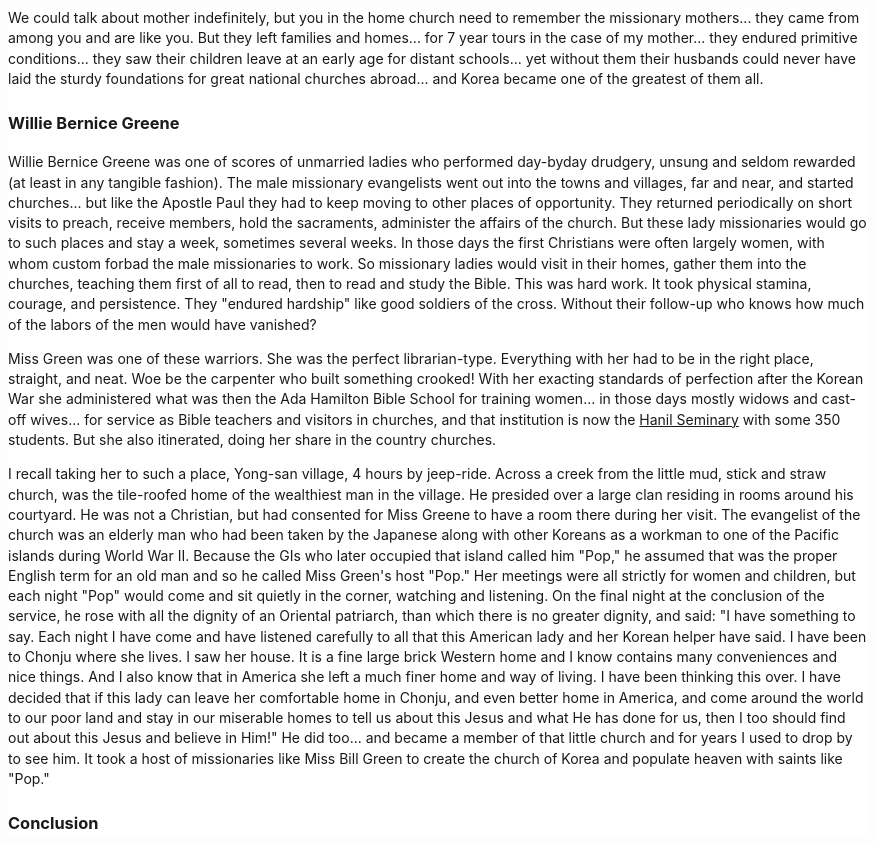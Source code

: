 We could talk about mother indefinitely, but you in the home church need to remember the missionary mothers... they came from among you and are like you. But they left families and homes... for 7 year tours in the case of my mother...  they endured primitive conditions... they saw their children leave at an early age for distant schools... yet without them their husbands could never have laid the sturdy foundations for great national churches abroad... and Korea became one of the greatest of them all.

### Willie Bernice Greene


Willie Bernice Greene was one of scores of unmarried ladies who performed day-byday drudgery, unsung and seldom rewarded (at least in any tangible fashion). The male missionary evangelists went out into the towns and villages, far and near, and started churches... but like the Apostle Paul they had to keep moving to other places of opportunity. They returned periodically on short visits to preach, receive members, hold the sacraments, administer the affairs of the church. But these lady missionaries would go to such places and stay a week, sometimes several weeks. In those days the first Christians were often largely women, with whom custom forbad the male missionaries to work. So missionary ladies would visit in their homes, gather them into the churches, teaching them first of all to read, then to read and study the Bible. This was hard work. It took physical stamina, courage, and persistence. They "endured hardship" like good soldiers of the cross. Without their follow-up who knows how much of the labors of the men would have vanished?

Miss Green was one of these warriors. She was the perfect librarian-type. Everything with her had to be in the right place, straight, and neat. Woe be the carpenter who built something crooked! With her exacting standards of perfection after the Korean War she administered what was then the Ada Hamilton Bible School for training women... in those days mostly widows and cast-off wives... for service as Bible teachers and visitors in churches, and that institution is now the [Hanil Seminary](http://www.hanil.ac.kr/eng/) with some 350 students. But she also itinerated, doing her share in the country churches.

I recall taking her to such a place, Yong-san village, 4 hours by jeep-ride. Across a creek from the little mud, stick and straw church, was the tile-roofed home of the wealthiest man in the village. He presided over a large clan residing in rooms around his courtyard. He was not a Christian, but had consented for Miss Greene to have a room there during her visit. The evangelist of the church was an elderly man who had been taken by the Japanese along with other Koreans as a workman to one of the Pacific islands during World War II. Because the GIs who later occupied that island called him "Pop," he assumed that was the proper English term for an old man and so he called Miss Green's host "Pop." Her meetings were all strictly for women and children, but each night "Pop" would come and sit quietly in the corner, watching and listening. On the final night at the conclusion of the service, he rose with all the dignity of an Oriental patriarch, than which there is no greater dignity, and said: "I have something to say. Each night I have come and have listened carefully to all that this American lady and her Korean helper have said. I have been to Chonju where she lives. I saw her house. It is a fine large brick Western home and I know contains many conveniences and nice things. And I also know that in America she left a much finer home and way of living. I have been thinking this over. I have decided that if this lady can leave her comfortable home in Chonju, and even better home in America, and come around the world to our poor land and stay in our miserable homes to tell us about this Jesus and what He has done for us, then I too should find out about this Jesus and believe in Him!" He did too... and became a member of that little church and for years I used to drop by to see him. It took a host of missionaries like Miss Bill Green to create the church of Korea and populate heaven with saints like "Pop."

### Conclusion
